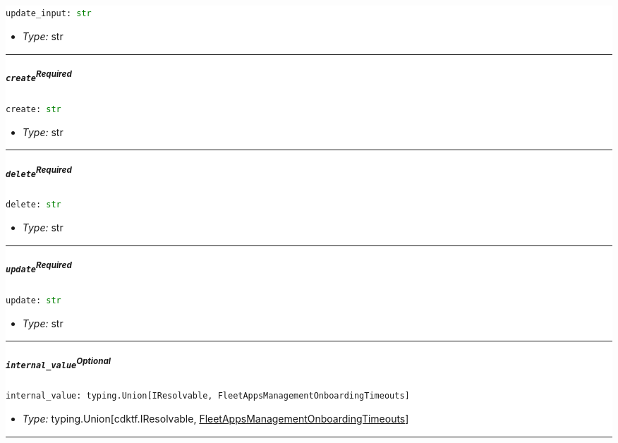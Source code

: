 ```python
update_input: str
```

- *Type:* str

---

##### `create`<sup>Required</sup> <a name="create" id="rhizo-co-terraform-provider-oci.fleetAppsManagementOnboarding.FleetAppsManagementOnboardingTimeoutsOutputReference.property.create"></a>

```python
create: str
```

- *Type:* str

---

##### `delete`<sup>Required</sup> <a name="delete" id="rhizo-co-terraform-provider-oci.fleetAppsManagementOnboarding.FleetAppsManagementOnboardingTimeoutsOutputReference.property.delete"></a>

```python
delete: str
```

- *Type:* str

---

##### `update`<sup>Required</sup> <a name="update" id="rhizo-co-terraform-provider-oci.fleetAppsManagementOnboarding.FleetAppsManagementOnboardingTimeoutsOutputReference.property.update"></a>

```python
update: str
```

- *Type:* str

---

##### `internal_value`<sup>Optional</sup> <a name="internal_value" id="rhizo-co-terraform-provider-oci.fleetAppsManagementOnboarding.FleetAppsManagementOnboardingTimeoutsOutputReference.property.internalValue"></a>

```python
internal_value: typing.Union[IResolvable, FleetAppsManagementOnboardingTimeouts]
```

- *Type:* typing.Union[cdktf.IResolvable, <a href="#rhizo-co-terraform-provider-oci.fleetAppsManagementOnboarding.FleetAppsManagementOnboardingTimeouts">FleetAppsManagementOnboardingTimeouts</a>]

---



